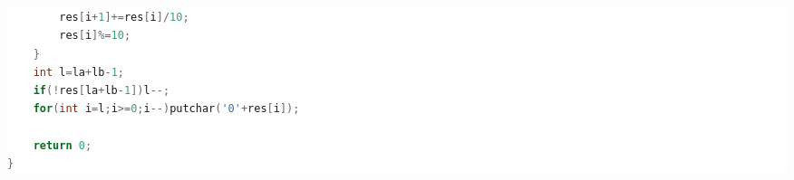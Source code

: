 ```C++
		res[i+1]+=res[i]/10;
		res[i]%=10;
	}
	int l=la+lb-1;
	if(!res[la+lb-1])l--;
	for(int i=l;i>=0;i--)putchar('0'+res[i]);
	
	return 0;
}
```

